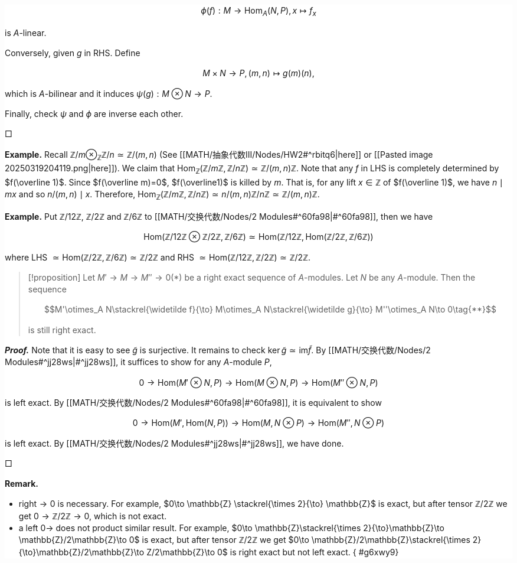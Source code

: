 $$\phi(f):M\to \mathrm{Hom}_A(N,P),x\mapsto f_x$$

is $A$-linear. 

Conversely, given $g$ in RHS. Define 

$$M\times N\to P,(m,n)\mapsto g(m)(n),$$

which is $A$-bilinear and it induces $\psi(g):M\otimes N\to P$. 

Finally, check $\psi$ and $\phi$ are inverse each other. 
<p align="left">□</p>


**Example.** Recall $\mathbb{Z}/m\otimes _\mathbb{Z} \mathbb{Z}/n\simeq \mathbb{Z}/(m,n)$ (See [[MATH/抽象代数III/Nodes/HW2#^rbitq6\|here]] or [[Pasted image 20250319204119.png|here]]). We claim that $\mathrm{Hom}_\mathbb{Z}(\mathbb{Z}/m\mathbb{Z},\mathbb{Z}/n\mathbb{Z})\simeq \mathbb{Z}/(m,n)\mathbb{Z}$. Note that any $f$ in LHS is completely determined by $f(\overline 1)$. Since $f(\overline m)=0$, $f(\overline1)$ is killed by $m$. That is, for any lift $x\in \mathbb{Z}$ of $f(\overline 1)$, we have $n\mid mx$ and so $n/(m,n)\mid x$. Therefore, $\mathrm{Hom}_\mathbb{Z}(\mathbb{Z}/m\mathbb{Z},\mathbb{Z}/n\mathbb{Z})\simeq n/(m,n)\mathbb{Z}/n\mathbb{Z}\simeq \mathbb{Z}/(m,n)\mathbb{Z}$. 

**Example.** Put $\mathbb{Z}/12\mathbb{Z}$, $\mathbb{Z}/2\mathbb{Z}$ and $\mathbb{Z}/6\mathbb{Z}$ to [[MATH/交换代数/Nodes/2 Modules#^60fa98\|#^60fa98]], then we have 

$$\mathrm{Hom}(\mathbb{Z}/12\mathbb{Z}\otimes \mathbb{Z}/2\mathbb{Z},\mathbb{Z}/6\mathbb{Z})\simeq \mathrm{Hom}(\mathbb{Z}/12\mathbb{Z},\mathrm{Hom}(\mathbb{Z}/2\mathbb{Z},\mathbb{Z}/6\mathbb{Z}))$$

where LHS $\simeq\mathrm{Hom}(\mathbb{Z}/2\mathbb{Z},\mathbb{Z}/6\mathbb{Z})\simeq \mathbb{Z}/2\mathbb{Z}$ and RHS $\simeq \mathrm{Hom}(\mathbb{Z}/12\mathbb{Z},\mathbb{Z}/2\mathbb{Z})\simeq \mathbb{Z}/2\mathbb{Z}$. 

> [!proposition]
> Let $M'\to M\to M''\to 0(*)$ be a right exact sequence of $A$-modules. Let $N$ be any $A$-module. Then the sequence 
> 
> $$M'\otimes_A N\stackrel{\widetilde f}{\to} M\otimes_A N\stackrel{\widetilde g}{\to} M''\otimes_A N\to 0\tag{**}$$
> 
> is still right exact.

**_Proof._**
Note that it is easy to see $\widetilde g$ is surjective. It remains to check $\ker \widetilde g\simeq \mathrm{im} \widetilde f$. By [[MATH/交换代数/Nodes/2 Modules#^jj28ws\|#^jj28ws]], it suffices to show for any $A$-module $P$, 

$$0\to\mathrm{Hom}(M'\otimes N,P)\to \mathrm{Hom}(M\otimes N,P)\to \mathrm{Hom}(M''\otimes N,P)$$

is left exact. By [[MATH/交换代数/Nodes/2 Modules#^60fa98\|#^60fa98]], it is equivalent to show 

$$0\to \mathrm{Hom}(M',\mathrm{Hom}(N,P))\to \mathrm{Hom}(M,N\otimes P)\to \mathrm{Hom}(M'',N\otimes P)$$

is left exact. By [[MATH/交换代数/Nodes/2 Modules#^jj28ws\|#^jj28ws]], we have done. 
<p align="left">□</p>

**Remark.** 
- $\text{right}\to 0$ is necessary. For example, $0\to \mathbb{Z} \stackrel{\times 2}{\to} \mathbb{Z}$ is exact, but after tensor $\mathbb{Z}/2\mathbb{Z}$ we get $0\to \mathbb{Z}/2\mathbb{Z}\to 0$, which is not exact. 
- a left $0\to$ does not product similar result. For example, $0\to \mathbb{Z}\stackrel{\times 2}{\to}\mathbb{Z}\to \mathbb{Z}/2\mathbb{Z}\to 0$ is exact, but after tensor $\mathbb{Z}/2\mathbb{Z}$ we get $0\to \mathbb{Z}/2\mathbb{Z}\stackrel{\times 2}{\to}\mathbb{Z}/2\mathbb{Z}\to Z/2\mathbb{Z}\to 0$ is right exact but not left exact. 
{ #g6xwy9}
